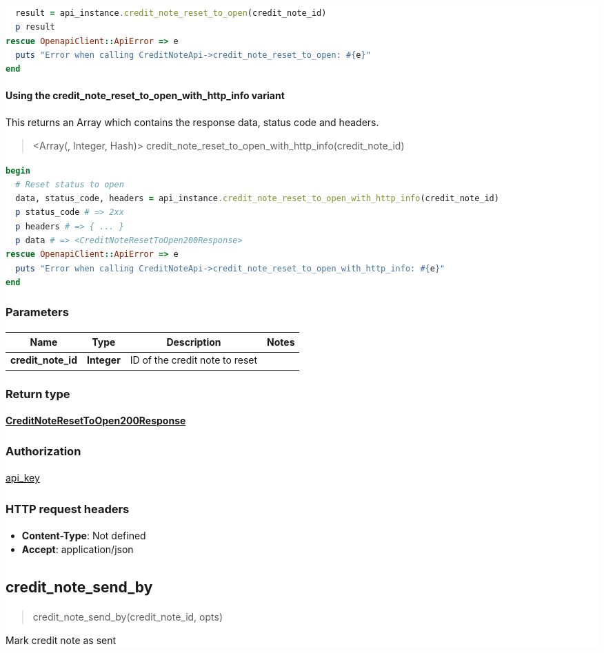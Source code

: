 ```ruby
  result = api_instance.credit_note_reset_to_open(credit_note_id)
  p result
rescue OpenapiClient::ApiError => e
  puts "Error when calling CreditNoteApi->credit_note_reset_to_open: #{e}"
end
```

#### Using the credit_note_reset_to_open_with_http_info variant

This returns an Array which contains the response data, status code and headers.

> <Array(<CreditNoteResetToOpen200Response>, Integer, Hash)> credit_note_reset_to_open_with_http_info(credit_note_id)

```ruby
begin
  # Reset status to open
  data, status_code, headers = api_instance.credit_note_reset_to_open_with_http_info(credit_note_id)
  p status_code # => 2xx
  p headers # => { ... }
  p data # => <CreditNoteResetToOpen200Response>
rescue OpenapiClient::ApiError => e
  puts "Error when calling CreditNoteApi->credit_note_reset_to_open_with_http_info: #{e}"
end
```

### Parameters

| Name | Type | Description | Notes |
| ---- | ---- | ----------- | ----- |
| **credit_note_id** | **Integer** | ID of the credit note to reset |  |

### Return type

[**CreditNoteResetToOpen200Response**](CreditNoteResetToOpen200Response.md)

### Authorization

[api_key](../README.md#api_key)

### HTTP request headers

- **Content-Type**: Not defined
- **Accept**: application/json


## credit_note_send_by

> <ModelCreditNoteResponse> credit_note_send_by(credit_note_id, opts)

Mark credit note as sent
